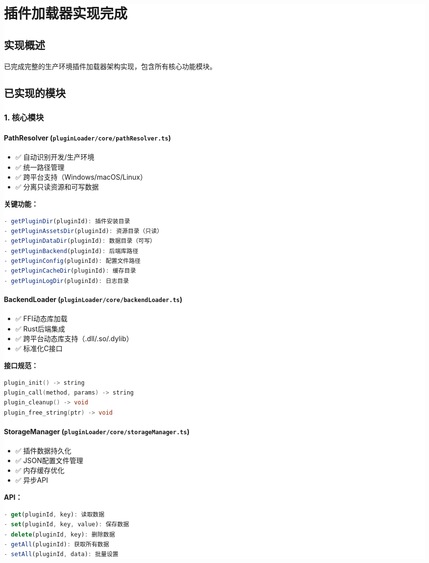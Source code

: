 # 插件加载器实现完成

## 实现概述

已完成完整的生产环境插件加载器架构实现，包含所有核心功能模块。

## 已实现的模块

### 1. 核心模块

#### PathResolver (`pluginLoader/core/pathResolver.ts`)
- ✅ 自动识别开发/生产环境
- ✅ 统一路径管理
- ✅ 跨平台支持（Windows/macOS/Linux）
- ✅ 分离只读资源和可写数据

**关键功能：**
```typescript
- getPluginDir(pluginId): 插件安装目录
- getPluginAssetsDir(pluginId): 资源目录（只读）
- getPluginDataDir(pluginId): 数据目录（可写）
- getPluginBackend(pluginId): 后端库路径
- getPluginConfig(pluginId): 配置文件路径
- getPluginCacheDir(pluginId): 缓存目录
- getPluginLogDir(pluginId): 日志目录
```

#### BackendLoader (`pluginLoader/core/backendLoader.ts`)
- ✅ FFI动态库加载
- ✅ Rust后端集成
- ✅ 跨平台动态库支持（.dll/.so/.dylib）
- ✅ 标准化C接口

**接口规范：**
```c
plugin_init() -> string
plugin_call(method, params) -> string
plugin_cleanup() -> void
plugin_free_string(ptr) -> void
```

#### StorageManager (`pluginLoader/core/storageManager.ts`)
- ✅ 插件数据持久化
- ✅ JSON配置文件管理
- ✅ 内存缓存优化
- ✅ 异步API

**API：**
```typescript
- get(pluginId, key): 读取数据
- set(pluginId, key, value): 保存数据
- delete(pluginId, key): 删除数据
- getAll(pluginId): 获取所有数据
- setAll(pluginId, data): 批量设置
```
